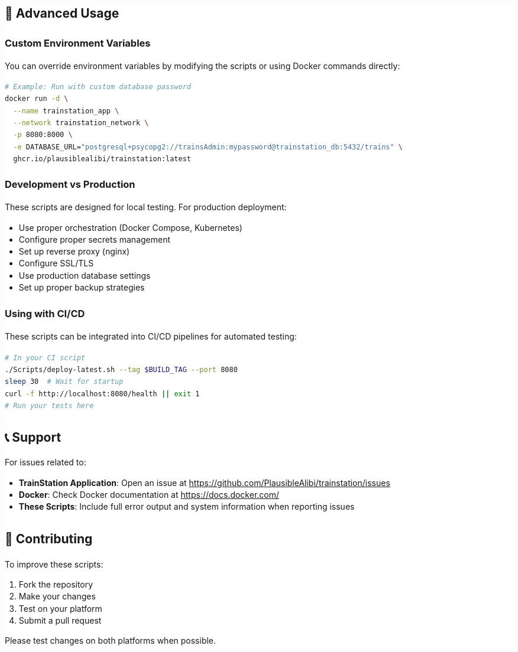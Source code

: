 ## 🚀 Advanced Usage

### Custom Environment Variables
You can override environment variables by modifying the scripts or using Docker commands directly:

```bash
# Example: Run with custom database password
docker run -d \
  --name trainstation_app \
  --network trainstation_network \
  -p 8080:8000 \
  -e DATABASE_URL="postgresql+psycopg2://trainsAdmin:mypassword@trainstation_db:5432/trains" \
  ghcr.io/plausiblealibi/trainstation:latest
```

### Development vs Production
These scripts are designed for local testing. For production deployment:
- Use proper orchestration (Docker Compose, Kubernetes)
- Configure proper secrets management
- Set up reverse proxy (nginx)
- Configure SSL/TLS
- Use production database settings
- Set up proper backup strategies

### Using with CI/CD
These scripts can be integrated into CI/CD pipelines for automated testing:

```bash
# In your CI script
./Scripts/deploy-latest.sh --tag $BUILD_TAG --port 8080
sleep 30  # Wait for startup
curl -f http://localhost:8080/health || exit 1
# Run your tests here
```

## 📞 Support

For issues related to:
- **TrainStation Application**: Open an issue at https://github.com/PlausibleAlibi/trainstation/issues
- **Docker**: Check Docker documentation at https://docs.docker.com/
- **These Scripts**: Include full error output and system information when reporting issues

## 📝 Contributing

To improve these scripts:
1. Fork the repository
2. Make your changes
3. Test on your platform
4. Submit a pull request

Please test changes on both platforms when possible.
